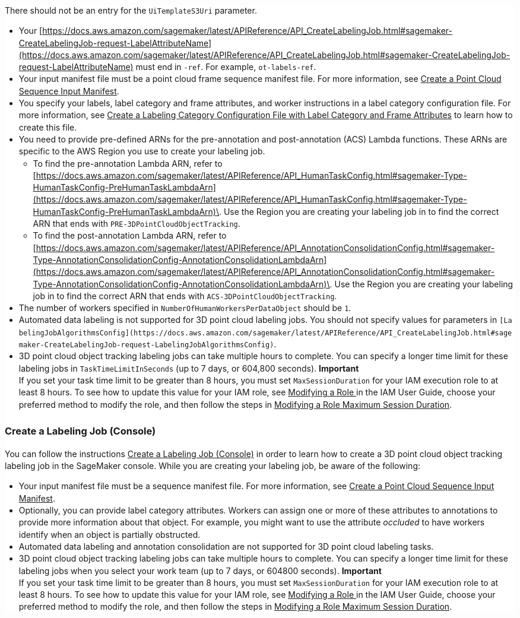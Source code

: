   There should not be an entry for the `UiTemplateS3Uri` parameter\. 
+ Your [https://docs.aws.amazon.com/sagemaker/latest/APIReference/API_CreateLabelingJob.html#sagemaker-CreateLabelingJob-request-LabelAttributeName](https://docs.aws.amazon.com/sagemaker/latest/APIReference/API_CreateLabelingJob.html#sagemaker-CreateLabelingJob-request-LabelAttributeName) must end in `-ref`\. For example, `ot-labels-ref`\. 
+ Your input manifest file must be a point cloud frame sequence manifest file\. For more information, see [Create a Point Cloud Sequence Input Manifest](sms-point-cloud-multi-frame-input-data.md)\. 
+ You specify your labels, label category and frame attributes, and worker instructions in a label category configuration file\. For more information, see [Create a Labeling Category Configuration File with Label Category and Frame Attributes](sms-label-cat-config-attributes.md) to learn how to create this file\. 
+ You need to provide pre\-defined ARNs for the pre\-annotation and post\-annotation \(ACS\) Lambda functions\. These ARNs are specific to the AWS Region you use to create your labeling job\. 
  + To find the pre\-annotation Lambda ARN, refer to [https://docs.aws.amazon.com/sagemaker/latest/APIReference/API_HumanTaskConfig.html#sagemaker-Type-HumanTaskConfig-PreHumanTaskLambdaArn](https://docs.aws.amazon.com/sagemaker/latest/APIReference/API_HumanTaskConfig.html#sagemaker-Type-HumanTaskConfig-PreHumanTaskLambdaArn)\. Use the Region you are creating your labeling job in to find the correct ARN that ends with `PRE-3DPointCloudObjectTracking`\. 
  + To find the post\-annotation Lambda ARN, refer to [https://docs.aws.amazon.com/sagemaker/latest/APIReference/API_AnnotationConsolidationConfig.html#sagemaker-Type-AnnotationConsolidationConfig-AnnotationConsolidationLambdaArn](https://docs.aws.amazon.com/sagemaker/latest/APIReference/API_AnnotationConsolidationConfig.html#sagemaker-Type-AnnotationConsolidationConfig-AnnotationConsolidationLambdaArn)\. Use the Region you are creating your labeling job in to find the correct ARN that ends with `ACS-3DPointCloudObjectTracking`\. 
+ The number of workers specified in `NumberOfHumanWorkersPerDataObject` should be `1`\. 
+ Automated data labeling is not supported for 3D point cloud labeling jobs\. You should not specify values for parameters in `[LabelingJobAlgorithmsConfig](https://docs.aws.amazon.com/sagemaker/latest/APIReference/API_CreateLabelingJob.html#sagemaker-CreateLabelingJob-request-LabelingJobAlgorithmsConfig)`\. 
+ 3D point cloud object tracking labeling jobs can take multiple hours to complete\. You can specify a longer time limit for these labeling jobs in `TaskTimeLimitInSeconds` \(up to 7 days, or 604,800 seconds\)\. 
**Important**  
If you set your task time limit to be greater than 8 hours, you must set `MaxSessionDuration` for your IAM execution role to at least 8 hours\. To see how to update this value for your IAM role, see [Modifying a Role ](https://docs.aws.amazon.com/IAM/latest/UserGuide/id_roles_manage_modify.html) in the IAM User Guide, choose your preferred method to modify the role, and then follow the steps in [Modifying a Role Maximum Session Duration](https://docs.aws.amazon.com/IAM/latest/UserGuide/roles-managingrole-editing-console.html#roles-modify_max-session-duration)\. 

### Create a Labeling Job \(Console\)<a name="sms-point-cloud-object-tracking-create-labeling-job-console"></a>

You can follow the instructions [Create a Labeling Job \(Console\)](sms-create-labeling-job-console.md) in order to learn how to create a 3D point cloud object tracking labeling job in the SageMaker console\. While you are creating your labeling job, be aware of the following: 
+ Your input manifest file must be a sequence manifest file\. For more information, see [Create a Point Cloud Sequence Input Manifest](sms-point-cloud-multi-frame-input-data.md)\. 
+ Optionally, you can provide label category attributes\. Workers can assign one or more of these attributes to annotations to provide more information about that object\. For example, you might want to use the attribute *occluded* to have workers identify when an object is partially obstructed\.
+ Automated data labeling and annotation consolidation are not supported for 3D point cloud labeling tasks\. 
+ 3D point cloud object tracking labeling jobs can take multiple hours to complete\. You can specify a longer time limit for these labeling jobs when you select your work team \(up to 7 days, or 604800 seconds\)\. 
**Important**  
If you set your task time limit to be greater than 8 hours, you must set `MaxSessionDuration` for your IAM execution role to at least 8 hours\. To see how to update this value for your IAM role, see [Modifying a Role ](https://docs.aws.amazon.com/IAM/latest/UserGuide/id_roles_manage_modify.html) in the IAM User Guide, choose your preferred method to modify the role, and then follow the steps in [Modifying a Role Maximum Session Duration](https://docs.aws.amazon.com/IAM/latest/UserGuide/roles-managingrole-editing-console.html#roles-modify_max-session-duration)\.
